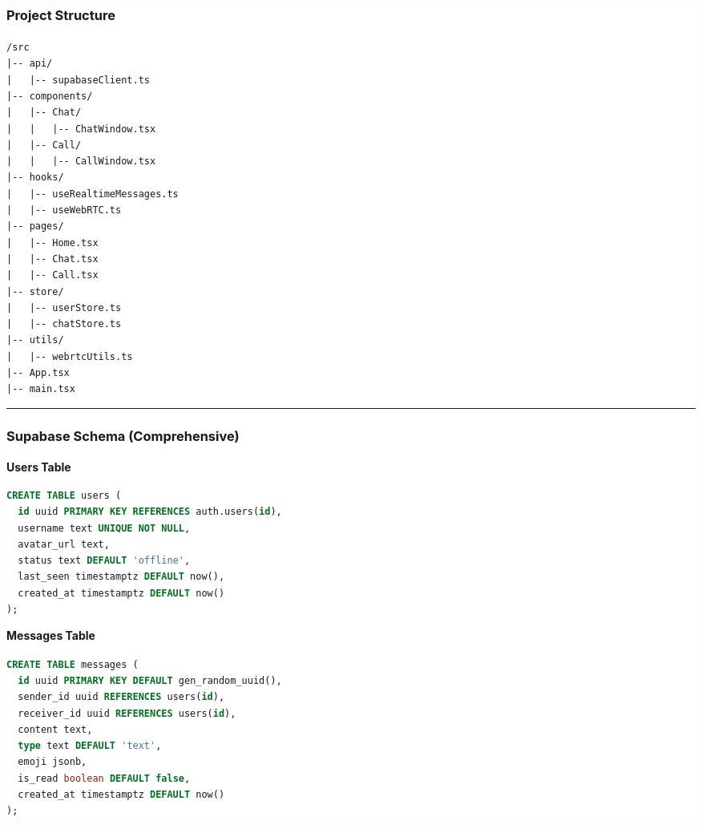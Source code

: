 
### Project Structure
```
/src
|-- api/
|   |-- supabaseClient.ts
|-- components/
|   |-- Chat/
|   |   |-- ChatWindow.tsx
|   |-- Call/
|   |   |-- CallWindow.tsx
|-- hooks/
|   |-- useRealtimeMessages.ts
|   |-- useWebRTC.ts
|-- pages/
|   |-- Home.tsx
|   |-- Chat.tsx
|   |-- Call.tsx
|-- store/
|   |-- userStore.ts
|   |-- chatStore.ts
|-- utils/
|   |-- webrtcUtils.ts
|-- App.tsx
|-- main.tsx
```

---

### Supabase Schema (Comprehensive)

**Users Table**
```sql
CREATE TABLE users (
  id uuid PRIMARY KEY REFERENCES auth.users(id),
  username text UNIQUE NOT NULL,
  avatar_url text,
  status text DEFAULT 'offline',
  last_seen timestamptz DEFAULT now(),
  created_at timestamptz DEFAULT now()
);
```

**Messages Table**
```sql
CREATE TABLE messages (
  id uuid PRIMARY KEY DEFAULT gen_random_uuid(),
  sender_id uuid REFERENCES users(id),
  receiver_id uuid REFERENCES users(id),
  content text,
  type text DEFAULT 'text',
  emoji jsonb,
  is_read boolean DEFAULT false,
  created_at timestamptz DEFAULT now()
);
```
